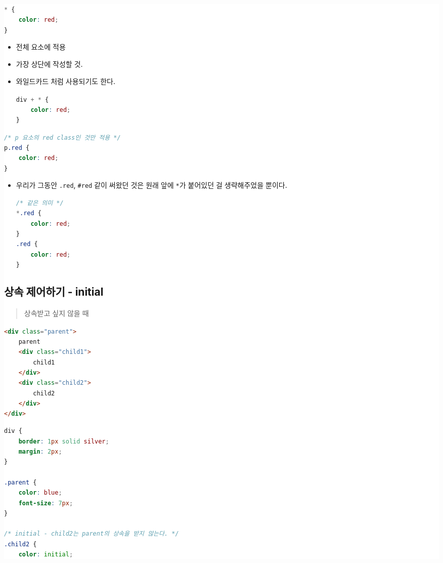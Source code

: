 ```css
* {
    color: red;
}
```

- 전체 요소에 적용

- 가장 상단에 작성할 것.

- 와일드카드 처럼 사용되기도 한다.

  ```css
  div + * {
      color: red;
  }
  ```

  

```css
/* p 요소의 red class인 것만 적용 */
p.red {
    color: red;
}
```

- 우리가 그동안 `.red`, `#red` 같이 써왔던 것은 원래 앞에 `*`가 붙어있던 걸 생략해주었을 뿐이다.

  ```css
  /* 같은 의미 */
  *.red {
      color: red;
  }
  .red {
      color: red;
  }
  ```

  

## 상속 제어하기 - initial

> 상속받고 싶지 않을 때

```html
<div class="parent">
    parent
    <div class="child1">
      	child1  
    </div>
    <div class="child2">
        child2
    </div>
</div>
```

```css
div {
    border: 1px solid silver;
    margin: 2px;
}

.parent {
    color: blue;
    font-size: 7px;
}

/* initial - child2는 parent의 상속을 받지 않는다. */ 
.child2 {
    color: initial;
```